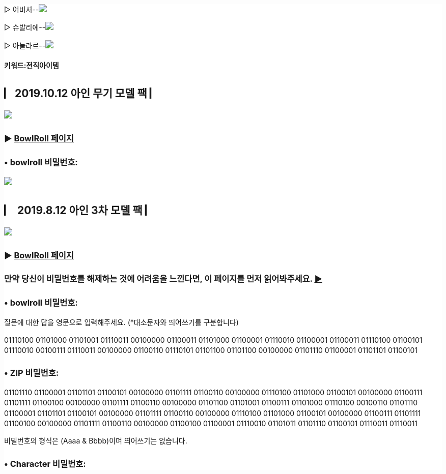 
▷ 어비셔--![](image/CaTJC.png)

▷ 슈발리에--![](image/InnoJC.png)

▷ 아눌라르--![](image/Job_Change_-_Diangelion.png)

#### 키워드:전직아이템

## ▏2019.10.12 아인 무기 모델 팩 ▏

![](image/way.png)

### ▶ [BowlRoll 페이지](https://bowlroll.net/file/208825)

### • bowlroll 비밀번호:

![](image/pass.png)

## ▏ 2019.8.12 아인 3차 모델 팩 ▏

![](image/Ain2.png)

### ▶ [BowlRoll 페이지](https://bowlroll.net/file/205019)

### 만약 당신이 비밀번호를 해제하는 것에 어려움을 느낀다면, 이 페이지를 먼저 읽어봐주세요. [▶](https://euthana.github.io/EUthana_Project/About_Pass/) 



### • bowlroll 비밀번호:

질문에 대한 답을 영문으로 입력해주세요. (*대소문자와 띄어쓰기를 구분합니다)



01110100 01101000 01101001 01110011 00100000 01100011 01101000 01100001 01110010 01100001 01100011 01110100 01100101 01110010 00100111 01110011 00100000 01100110 01110101 01101100 01101100 00100000 01101110 01100001 01101101 01100101 

### • ZIP 비밀번호:

01101110 01100001 01101101 01100101 00100000 01101111 01100110 00100000 01110100 01101000 01100101 00100000 01100111 01101111 01100100 00100000 01101111 01100110 00100000 01101100 01101001 01100111 01101000 01110100 00100110 01101110 01100001 01101101 01100101 00100000 01101111 01100110 00100000 01110100 01101000 01100101 00100000 01100111 01101111 01100100 00100000 01101111 01100110 00100000 01100100 01100001 01110010 01101011 01101110 01100101 01110011 01110011 

비밀번호의 형식은 (Aaaa & Bbbb)이며 띄어쓰기는 없습니다.


### • Character 비밀번호:
